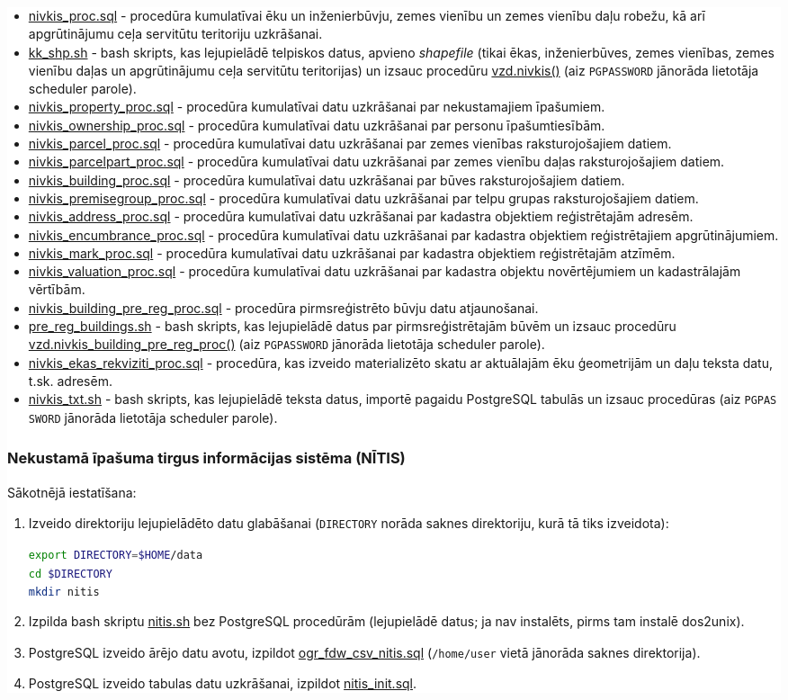 * [nivkis_proc.sql](vzd/nivkis_proc.sql) - procedūra kumulatīvai ēku un inženierbūvju, zemes vienību un zemes vienību daļu robežu, kā arī apgrūtinājumu ceļa servitūtu teritoriju uzkrāšanai.
* [kk_shp.sh](vzd/kk_shp.sh) - bash skripts, kas lejupielādē telpiskos datus, apvieno _shapefile_ (tikai ēkas, inženierbūves, zemes vienības, zemes vienību daļas un apgrūtinājumu ceļa servitūtu teritorijas) un izsauc procedūru [vzd.nivkis()](vzd/nivkis_proc.sql) (aiz `PGPASSWORD` jānorāda lietotāja scheduler parole).
* [nivkis_property_proc.sql](vzd/nivkis_property_proc.sql) - procedūra kumulatīvai datu uzkrāšanai par nekustamajiem īpašumiem.
* [nivkis_ownership_proc.sql](vzd/nivkis_ownership_proc.sql) - procedūra kumulatīvai datu uzkrāšanai par personu īpašumtiesībām.
* [nivkis_parcel_proc.sql](vzd/nivkis_parcel_proc.sql) - procedūra kumulatīvai datu uzkrāšanai par zemes vienības raksturojošajiem datiem.
* [nivkis_parcelpart_proc.sql](vzd/nivkis_parcelpart_proc.sql) - procedūra kumulatīvai datu uzkrāšanai par zemes vienību daļas raksturojošajiem datiem.
* [nivkis_building_proc.sql](vzd/nivkis_building_proc.sql) - procedūra kumulatīvai datu uzkrāšanai par būves raksturojošajiem datiem.
* [nivkis_premisegroup_proc.sql](vzd/nivkis_premisegroup_proc.sql) - procedūra kumulatīvai datu uzkrāšanai par telpu grupas raksturojošajiem datiem.
* [nivkis_address_proc.sql](vzd/nivkis_address_proc.sql) - procedūra kumulatīvai datu uzkrāšanai par kadastra objektiem reģistrētajām adresēm.
* [nivkis_encumbrance_proc.sql](vzd/nivkis_encumbrance_proc.sql) - procedūra kumulatīvai datu uzkrāšanai par kadastra objektiem reģistrētajiem apgrūtinājumiem.
* [nivkis_mark_proc.sql](vzd/nivkis_mark_proc.sql) - procedūra kumulatīvai datu uzkrāšanai par kadastra objektiem reģistrētajām atzīmēm.
* [nivkis_valuation_proc.sql](vzd/nivkis_valuation_proc.sql) - procedūra kumulatīvai datu uzkrāšanai par kadastra objektu novērtējumiem un kadastrālajām vērtībām.
* [nivkis_building_pre_reg_proc.sql](vzd/nivkis_building_pre_reg_proc.sql) - procedūra pirmsreģistrēto būvju datu atjaunošanai.
* [pre_reg_buildings.sh](vzd/pre_reg_buildings.sh) - bash skripts, kas lejupielādē datus par pirmsreģistrētajām būvēm un izsauc procedūru [vzd.nivkis_building_pre_reg_proc()](vzd/nivkis_building_pre_reg_proc.sql) (aiz `PGPASSWORD` jānorāda lietotāja scheduler parole).
* [nivkis_ekas_rekviziti_proc.sql](vzd/nivkis_ekas_rekviziti_proc.sql) - procedūra, kas izveido materializēto skatu ar aktuālajām ēku ģeometrijām un daļu teksta datu, t.sk. adresēm.
* [nivkis_txt.sh](vzd/nivkis_txt.sh) - bash skripts, kas lejupielādē teksta datus, importē pagaidu PostgreSQL tabulās un izsauc procedūras (aiz `PGPASSWORD` jānorāda lietotāja scheduler parole).

### Nekustamā īpašuma tirgus informācijas sistēma (NĪTIS)

Sākotnējā iestatīšana:

1. Izveido direktoriju lejupielādēto datu glabāšanai (`DIRECTORY` norāda saknes direktoriju, kurā tā tiks izveidota):

   ```sh
   export DIRECTORY=$HOME/data
   cd $DIRECTORY
   mkdir nitis
   ```

2. Izpilda bash skriptu [nitis.sh](vzd/nitis.sh) bez PostgreSQL procedūrām (lejupielādē datus; ja nav instalēts, pirms tam instalē dos2unix).
3. PostgreSQL izveido ārējo datu avotu, izpildot [ogr_fdw_csv_nitis.sql](vzd/ogr_fdw_csv_nitis.sql) (`/home/user` vietā jānorāda saknes direktorija).
4. PostgreSQL izveido tabulas datu uzkrāšanai, izpildot [nitis_init.sql](vzd/nitis_init.sql).
